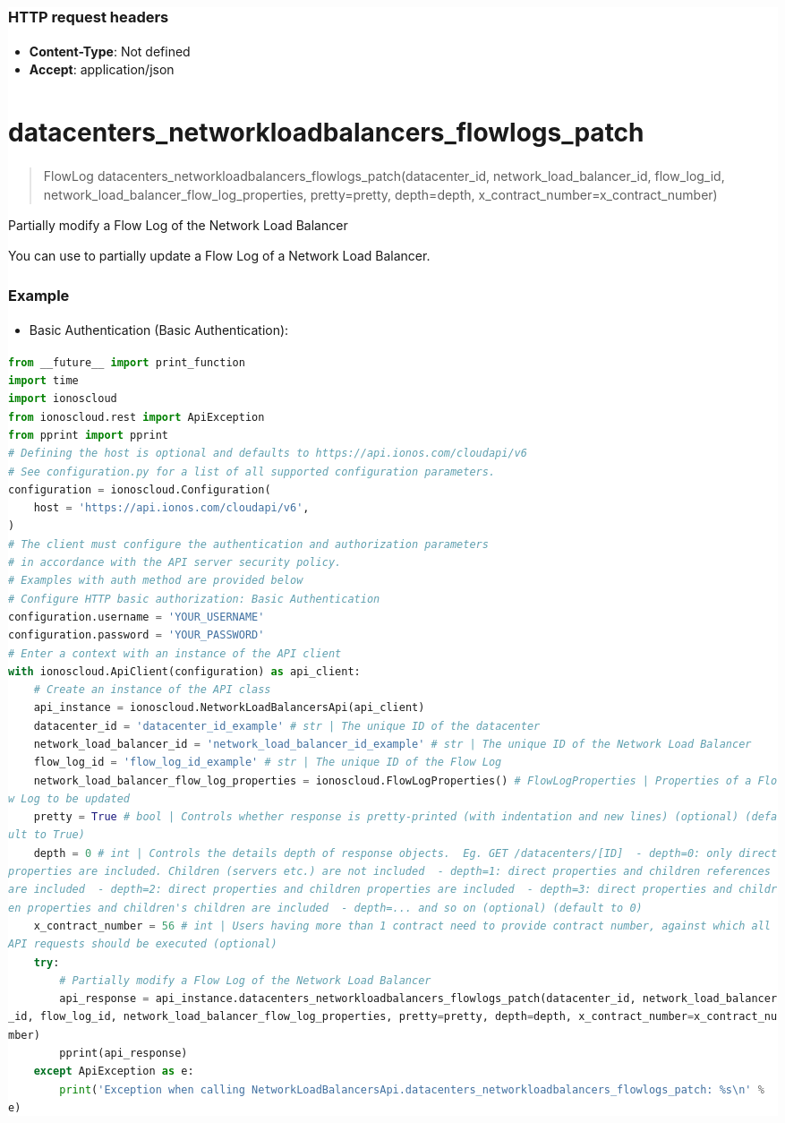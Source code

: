 ### HTTP request headers

 - **Content-Type**: Not defined
 - **Accept**: application/json

# **datacenters_networkloadbalancers_flowlogs_patch**
> FlowLog datacenters_networkloadbalancers_flowlogs_patch(datacenter_id, network_load_balancer_id, flow_log_id, network_load_balancer_flow_log_properties, pretty=pretty, depth=depth, x_contract_number=x_contract_number)

Partially modify a Flow Log of the Network Load Balancer

You can use to partially update a Flow Log of a Network Load Balancer.

### Example

* Basic Authentication (Basic Authentication):
```python
from __future__ import print_function
import time
import ionoscloud
from ionoscloud.rest import ApiException
from pprint import pprint
# Defining the host is optional and defaults to https://api.ionos.com/cloudapi/v6
# See configuration.py for a list of all supported configuration parameters.
configuration = ionoscloud.Configuration(
    host = 'https://api.ionos.com/cloudapi/v6',
)
# The client must configure the authentication and authorization parameters
# in accordance with the API server security policy.
# Examples with auth method are provided below
# Configure HTTP basic authorization: Basic Authentication
configuration.username = 'YOUR_USERNAME'
configuration.password = 'YOUR_PASSWORD'
# Enter a context with an instance of the API client
with ionoscloud.ApiClient(configuration) as api_client:
    # Create an instance of the API class
    api_instance = ionoscloud.NetworkLoadBalancersApi(api_client)
    datacenter_id = 'datacenter_id_example' # str | The unique ID of the datacenter
    network_load_balancer_id = 'network_load_balancer_id_example' # str | The unique ID of the Network Load Balancer
    flow_log_id = 'flow_log_id_example' # str | The unique ID of the Flow Log
    network_load_balancer_flow_log_properties = ionoscloud.FlowLogProperties() # FlowLogProperties | Properties of a Flow Log to be updated
    pretty = True # bool | Controls whether response is pretty-printed (with indentation and new lines) (optional) (default to True)
    depth = 0 # int | Controls the details depth of response objects.  Eg. GET /datacenters/[ID]  - depth=0: only direct properties are included. Children (servers etc.) are not included  - depth=1: direct properties and children references are included  - depth=2: direct properties and children properties are included  - depth=3: direct properties and children properties and children's children are included  - depth=... and so on (optional) (default to 0)
    x_contract_number = 56 # int | Users having more than 1 contract need to provide contract number, against which all API requests should be executed (optional)
    try:
        # Partially modify a Flow Log of the Network Load Balancer
        api_response = api_instance.datacenters_networkloadbalancers_flowlogs_patch(datacenter_id, network_load_balancer_id, flow_log_id, network_load_balancer_flow_log_properties, pretty=pretty, depth=depth, x_contract_number=x_contract_number)
        pprint(api_response)
    except ApiException as e:
        print('Exception when calling NetworkLoadBalancersApi.datacenters_networkloadbalancers_flowlogs_patch: %s\n' % e)
```

